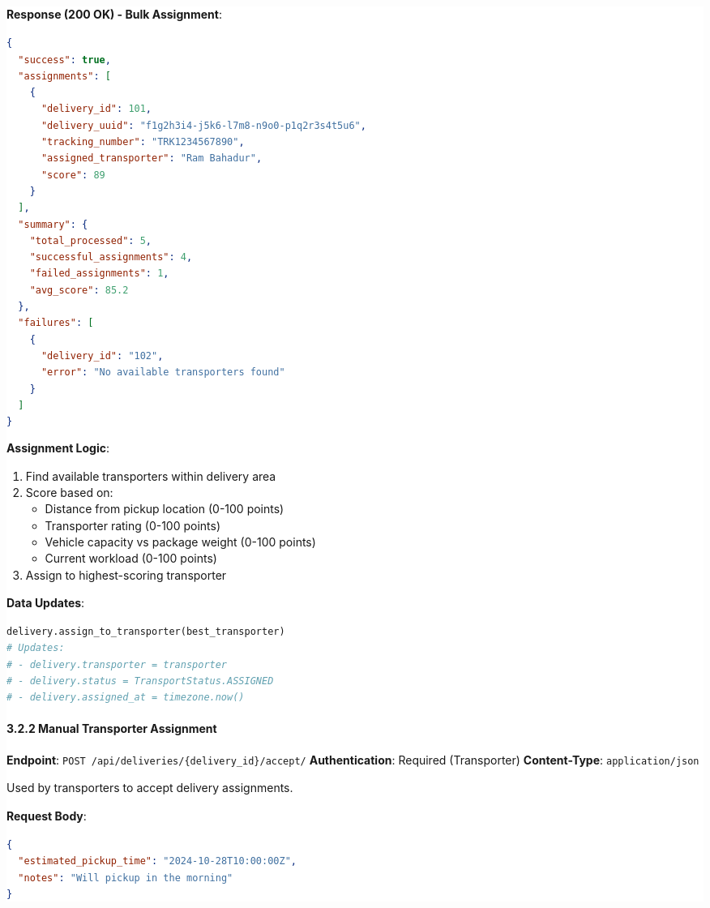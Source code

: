 **Response (200 OK) - Bulk Assignment**:
```json
{
  "success": true,
  "assignments": [
    {
      "delivery_id": 101,
      "delivery_uuid": "f1g2h3i4-j5k6-l7m8-n9o0-p1q2r3s4t5u6",
      "tracking_number": "TRK1234567890",
      "assigned_transporter": "Ram Bahadur",
      "score": 89
    }
  ],
  "summary": {
    "total_processed": 5,
    "successful_assignments": 4,
    "failed_assignments": 1,
    "avg_score": 85.2
  },
  "failures": [
    {
      "delivery_id": "102",
      "error": "No available transporters found"
    }
  ]
}
```

**Assignment Logic**:
1. Find available transporters within delivery area
2. Score based on:
   - Distance from pickup location (0-100 points)
   - Transporter rating (0-100 points)
   - Vehicle capacity vs package weight (0-100 points)
   - Current workload (0-100 points)
3. Assign to highest-scoring transporter

**Data Updates**:
```python
delivery.assign_to_transporter(best_transporter)
# Updates:
# - delivery.transporter = transporter
# - delivery.status = TransportStatus.ASSIGNED
# - delivery.assigned_at = timezone.now()
```

#### 3.2.2 Manual Transporter Assignment
**Endpoint**: `POST /api/deliveries/{delivery_id}/accept/`
**Authentication**: Required (Transporter)
**Content-Type**: `application/json`

Used by transporters to accept delivery assignments.

**Request Body**:
```json
{
  "estimated_pickup_time": "2024-10-28T10:00:00Z",
  "notes": "Will pickup in the morning"
}
```
